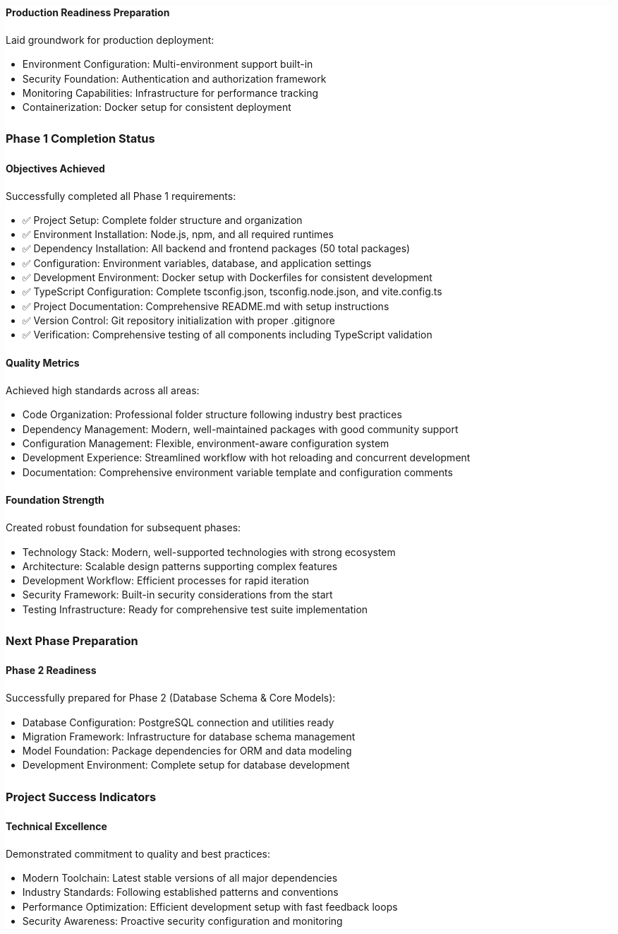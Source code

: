 #### Production Readiness Preparation
Laid groundwork for production deployment:
- Environment Configuration: Multi-environment support built-in
- Security Foundation: Authentication and authorization framework
- Monitoring Capabilities: Infrastructure for performance tracking
- Containerization: Docker setup for consistent deployment

### Phase 1 Completion Status
#### Objectives Achieved
Successfully completed all Phase 1 requirements:
- ✅ Project Setup: Complete folder structure and organization
- ✅ Environment Installation: Node.js, npm, and all required runtimes
- ✅ Dependency Installation: All backend and frontend packages (50 total packages)
- ✅ Configuration: Environment variables, database, and application settings
- ✅ Development Environment: Docker setup with Dockerfiles for consistent development
- ✅ TypeScript Configuration: Complete tsconfig.json, tsconfig.node.json, and vite.config.ts
- ✅ Project Documentation: Comprehensive README.md with setup instructions
- ✅ Version Control: Git repository initialization with proper .gitignore
- ✅ Verification: Comprehensive testing of all components including TypeScript validation

#### Quality Metrics
Achieved high standards across all areas:
- Code Organization: Professional folder structure following industry best practices
- Dependency Management: Modern, well-maintained packages with good community support
- Configuration Management: Flexible, environment-aware configuration system
- Development Experience: Streamlined workflow with hot reloading and concurrent development
- Documentation: Comprehensive environment variable template and configuration comments

#### Foundation Strength
Created robust foundation for subsequent phases:
- Technology Stack: Modern, well-supported technologies with strong ecosystem
- Architecture: Scalable design patterns supporting complex features
- Development Workflow: Efficient processes for rapid iteration
- Security Framework: Built-in security considerations from the start
- Testing Infrastructure: Ready for comprehensive test suite implementation

### Next Phase Preparation
#### Phase 2 Readiness
Successfully prepared for Phase 2 (Database Schema & Core Models):
- Database Configuration: PostgreSQL connection and utilities ready
- Migration Framework: Infrastructure for database schema management
- Model Foundation: Package dependencies for ORM and data modeling
- Development Environment: Complete setup for database development

### Project Success Indicators
#### Technical Excellence
Demonstrated commitment to quality and best practices:
- Modern Toolchain: Latest stable versions of all major dependencies
- Industry Standards: Following established patterns and conventions
- Performance Optimization: Efficient development setup with fast feedback loops
- Security Awareness: Proactive security configuration and monitoring

